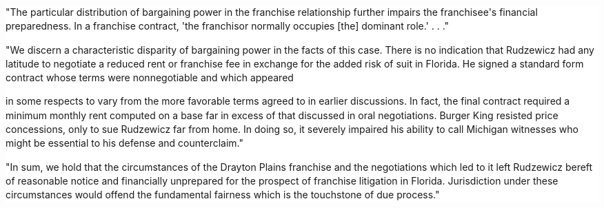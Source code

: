"The particular distribution of bargaining power in the franchise relationship further impairs the franchisee's financial preparedness.  In a franchise contract, 'the franchisor normally occupies [the] dominant role.' . . ."

"We discern a characteristic disparity of bargaining power in the facts of this case.  There is no indication that Rudzewicz had any latitude to negotiate a reduced rent or franchise fee in exchange for the added risk of suit in Florida.  He signed a standard form contract whose terms were nonnegotiable and which appeared

in some respects to vary from the more favorable terms agreed to in earlier discussions.  In fact, the final contract required a minimum monthly rent computed on a base far in excess of that discussed in oral negotiations.  Burger King resisted price concessions, only to sue Rudzewicz far from home.  In doing so, it severely impaired his ability to call Michigan witnesses who might be essential to his defense and counterclaim."

"In sum, we hold that the circumstances of the Drayton Plains franchise and the negotiations which led to it left Rudzewicz bereft of reasonable notice and financially unprepared for the prospect of franchise litigation in Florida.  Jurisdiction under these circumstances would offend the fundamental fairness which is the touchstone of due process."